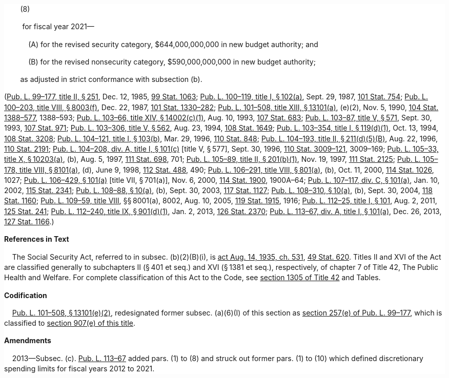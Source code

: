        (8)

         for fiscal year 2021—

            (A) for the revised security category, $644,000,000,000 in new budget authority; and

            (B) for the revised nonsecurity category, $590,000,000,000 in new budget authority;

        as adjusted in strict conformance with subsection (b).

([Pub. L. 99–177, title II, § 251][/us/pl/99/177/s251], Dec. 12, 1985, [99 Stat. 1063][/us/stat/99/1063]; [Pub. L. 100–119, title I, § 102(a)][/us/pl/100/119/s102/a], Sept. 29, 1987, [101 Stat. 754][/us/stat/101/754]; [Pub. L. 100–203, title VIII, § 8003(f)][/us/pl/100/203/s8003/f], Dec. 22, 1987, [101 Stat. 1330–282][/us/stat/101/1330-282]; [Pub. L. 101–508, title XIII, § 13101(a)][/us/pl/101/508/s13101/a], (e)(2), Nov. 5, 1990, [104 Stat. 1388–577][/us/stat/104/1388-577], 1388–593; [Pub. L. 103–66, title XIV, § 14002(c)(1)][/us/pl/103/66/s14002/c/1], Aug. 10, 1993, [107 Stat. 683][/us/stat/107/683]; [Pub. L. 103–87, title V, § 571][/us/pl/103/87/s571], Sept. 30, 1993, [107 Stat. 971][/us/stat/107/971]; [Pub. L. 103–306, title V, § 562][/us/pl/103/306/s562], Aug. 23, 1994, [108 Stat. 1649][/us/stat/108/1649]; [Pub. L. 103–354, title I, § 119(d)(1)][/us/pl/103/354/s119/d/1], Oct. 13, 1994, [108 Stat. 3208][/us/stat/108/3208]; [Pub. L. 104–121, title I, § 103(b)][/us/pl/104/121/s103/b], Mar. 29, 1996, [110 Stat. 848][/us/stat/110/848]; [Pub. L. 104–193, title II, § 211(d)(5)(B)][/us/pl/104/193/s211/d/5/B], Aug. 22, 1996, [110 Stat. 2191][/us/stat/110/2191]; [Pub. L. 104–208, div. A, title I, § 101(c)][/us/pl/104/208/s101/c] \[title V, § 577\], Sept. 30, 1996, [110 Stat. 3009–121][/us/stat/110/3009-121], 3009–169; [Pub. L. 105–33, title X, § 10203(a)][/us/pl/105/33/s10203/a], (b), Aug. 5, 1997, [111 Stat. 698][/us/stat/111/698], 701; [Pub. L. 105–89, title II, § 201(b)(1)][/us/pl/105/89/s201/b/1], Nov. 19, 1997, [111 Stat. 2125][/us/stat/111/2125]; [Pub. L. 105–178, title VIII, § 8101(a)][/us/pl/105/178/s8101/a], (d), June 9, 1998, [112 Stat. 488][/us/stat/112/488], 490; [Pub. L. 106–291, title VIII, § 801(a)][/us/pl/106/291/s801/a], (b), Oct. 11, 2000, [114 Stat. 1026][/us/stat/114/1026], 1027; [Pub. L. 106–429, § 101(a)][/us/pl/106/429/s101/a] \[title VII, § 701(a)\], Nov. 6, 2000, [114 Stat. 1900][/us/stat/114/1900], 1900A–64; [Pub. L. 107–117, div. C, § 101(a)][/us/pl/107/117/s101/a], Jan. 10, 2002, [115 Stat. 2341][/us/stat/115/2341]; [Pub. L. 108–88, § 10(a)][/us/pl/108/88/s10/a], (b), Sept. 30, 2003, [117 Stat. 1127][/us/stat/117/1127]; [Pub. L. 108–310, § 10(a)][/us/pl/108/310/s10/a], (b), Sept. 30, 2004, [118 Stat. 1160][/us/stat/118/1160]; [Pub. L. 109–59, title VIII][/us/pl/109/59], §§ 8001(a), 8002, Aug. 10, 2005, [119 Stat. 1915][/us/stat/119/1915], 1916; [Pub. L. 112–25, title I, § 101][/us/pl/112/25/s101], Aug. 2, 2011, [125 Stat. 241][/us/stat/125/241]; [Pub. L. 112–240, title IX, § 901(d)(1)][/us/pl/112/240/s901/d/1], Jan. 2, 2013, [126 Stat. 2370][/us/stat/126/2370]; [Pub. L. 113–67, div. A, title I, § 101(a)][/us/pl/113/67/s101/a], Dec. 26, 2013, [127 Stat. 1166][/us/stat/127/1166].)

 __References in Text__ 

    The Social Security Act, referred to in subsec. (b)(2)(B)(i), is [act Aug. 14, 1935, ch. 531][/us/act/1935-08-14/ch531], [49 Stat. 620][/us/stat/49/620]. Titles II and XVI of the Act are classified generally to subchapters II (§ 401 et seq.) and XVI (§ 1381 et seq.), respectively, of chapter 7 of Title 42, The Public Health and Welfare. For complete classification of this Act to the Code, see [section 1305 of Title 42][/us/usc/t42/s1305] and Tables.

 __Codification__ 

    [Pub. L. 101–508, § 13101(e)(2)][/us/pl/101/508/s13101/e/2], redesignated former subsec. (a)(6)(I) of this section as [section 257(e) of Pub. L. 99–177][/us/pl/99/177/s257/e], which is classified to [section 907(e) of this title][/us/usc/t2/s907/e].

 __Amendments__ 

    2013—Subsec. (c). [Pub. L. 113–67][/us/pl/113/67] added pars. (1) to (8) and struck out former pars. (1) to (10) which defined discretionary spending limits for fiscal years 2012 to 2021.


[/us/usc/t2/s905/f]: https://publicdocs.github.io/go/links?ns=uslm&ref=%2Fus%2Fusc%2Ft2%2Fs905%2Ff
[/us/usc/t2/s905/f]: https://publicdocs.github.io/go/links?ns=uslm&ref=%2Fus%2Fusc%2Ft2%2Fs905%2Ff
[/us/usc/t31/s1105]: https://publicdocs.github.io/go/links?ns=uslm&ref=%2Fus%2Fusc%2Ft31%2Fs1105
[/us/usc/t31/s1105/a]: https://publicdocs.github.io/go/links?ns=uslm&ref=%2Fus%2Fusc%2Ft31%2Fs1105%2Fa
[/us/usc/t42/s401]: https://publicdocs.github.io/go/links?ns=uslm&ref=%2Fus%2Fusc%2Ft42%2Fs401
[/us/usc/t42/s421/i]: https://publicdocs.github.io/go/links?ns=uslm&ref=%2Fus%2Fusc%2Ft42%2Fs421%2Fi
[/us/usc/t42/s1382/c/1]: https://publicdocs.github.io/go/links?ns=uslm&ref=%2Fus%2Fusc%2Ft42%2Fs1382%2Fc%2F1
[/us/usc/t42/s5122/2]: https://publicdocs.github.io/go/links?ns=uslm&ref=%2Fus%2Fusc%2Ft42%2Fs5122%2F2
[/us/pl/99/177/s251]: https://publicdocs.github.io/go/links?ns=uslm&ref=%2Fus%2Fpl%2F99%2F177%2Fs251
[/us/stat/99/1063]: https://publicdocs.github.io/go/links?ns=uslm&ref=%2Fus%2Fstat%2F99%2F1063
[/us/pl/100/119/s102/a]: https://publicdocs.github.io/go/links?ns=uslm&ref=%2Fus%2Fpl%2F100%2F119%2Fs102%2Fa
[/us/stat/101/754]: https://publicdocs.github.io/go/links?ns=uslm&ref=%2Fus%2Fstat%2F101%2F754
[/us/pl/100/203/s8003/f]: https://publicdocs.github.io/go/links?ns=uslm&ref=%2Fus%2Fpl%2F100%2F203%2Fs8003%2Ff
[/us/stat/101/1330-282]: https://publicdocs.github.io/go/links?ns=uslm&ref=%2Fus%2Fstat%2F101%2F1330-282
[/us/pl/101/508/s13101/a]: https://publicdocs.github.io/go/links?ns=uslm&ref=%2Fus%2Fpl%2F101%2F508%2Fs13101%2Fa
[/us/stat/104/1388-577]: https://publicdocs.github.io/go/links?ns=uslm&ref=%2Fus%2Fstat%2F104%2F1388-577
[/us/pl/103/66/s14002/c/1]: https://publicdocs.github.io/go/links?ns=uslm&ref=%2Fus%2Fpl%2F103%2F66%2Fs14002%2Fc%2F1
[/us/stat/107/683]: https://publicdocs.github.io/go/links?ns=uslm&ref=%2Fus%2Fstat%2F107%2F683
[/us/pl/103/87/s571]: https://publicdocs.github.io/go/links?ns=uslm&ref=%2Fus%2Fpl%2F103%2F87%2Fs571
[/us/stat/107/971]: https://publicdocs.github.io/go/links?ns=uslm&ref=%2Fus%2Fstat%2F107%2F971
[/us/pl/103/306/s562]: https://publicdocs.github.io/go/links?ns=uslm&ref=%2Fus%2Fpl%2F103%2F306%2Fs562
[/us/stat/108/1649]: https://publicdocs.github.io/go/links?ns=uslm&ref=%2Fus%2Fstat%2F108%2F1649
[/us/pl/103/354/s119/d/1]: https://publicdocs.github.io/go/links?ns=uslm&ref=%2Fus%2Fpl%2F103%2F354%2Fs119%2Fd%2F1
[/us/stat/108/3208]: https://publicdocs.github.io/go/links?ns=uslm&ref=%2Fus%2Fstat%2F108%2F3208
[/us/pl/104/121/s103/b]: https://publicdocs.github.io/go/links?ns=uslm&ref=%2Fus%2Fpl%2F104%2F121%2Fs103%2Fb
[/us/stat/110/848]: https://publicdocs.github.io/go/links?ns=uslm&ref=%2Fus%2Fstat%2F110%2F848
[/us/pl/104/193/s211/d/5/B]: https://publicdocs.github.io/go/links?ns=uslm&ref=%2Fus%2Fpl%2F104%2F193%2Fs211%2Fd%2F5%2FB
[/us/stat/110/2191]: https://publicdocs.github.io/go/links?ns=uslm&ref=%2Fus%2Fstat%2F110%2F2191
[/us/pl/104/208/s101/c]: https://publicdocs.github.io/go/links?ns=uslm&ref=%2Fus%2Fpl%2F104%2F208%2Fs101%2Fc
[/us/stat/110/3009-121]: https://publicdocs.github.io/go/links?ns=uslm&ref=%2Fus%2Fstat%2F110%2F3009-121
[/us/pl/105/33/s10203/a]: https://publicdocs.github.io/go/links?ns=uslm&ref=%2Fus%2Fpl%2F105%2F33%2Fs10203%2Fa
[/us/stat/111/698]: https://publicdocs.github.io/go/links?ns=uslm&ref=%2Fus%2Fstat%2F111%2F698
[/us/pl/105/89/s201/b/1]: https://publicdocs.github.io/go/links?ns=uslm&ref=%2Fus%2Fpl%2F105%2F89%2Fs201%2Fb%2F1
[/us/stat/111/2125]: https://publicdocs.github.io/go/links?ns=uslm&ref=%2Fus%2Fstat%2F111%2F2125
[/us/pl/105/178/s8101/a]: https://publicdocs.github.io/go/links?ns=uslm&ref=%2Fus%2Fpl%2F105%2F178%2Fs8101%2Fa
[/us/stat/112/488]: https://publicdocs.github.io/go/links?ns=uslm&ref=%2Fus%2Fstat%2F112%2F488
[/us/pl/106/291/s801/a]: https://publicdocs.github.io/go/links?ns=uslm&ref=%2Fus%2Fpl%2F106%2F291%2Fs801%2Fa
[/us/stat/114/1026]: https://publicdocs.github.io/go/links?ns=uslm&ref=%2Fus%2Fstat%2F114%2F1026
[/us/pl/106/429/s101/a]: https://publicdocs.github.io/go/links?ns=uslm&ref=%2Fus%2Fpl%2F106%2F429%2Fs101%2Fa
[/us/stat/114/1900]: https://publicdocs.github.io/go/links?ns=uslm&ref=%2Fus%2Fstat%2F114%2F1900
[/us/pl/107/117/s101/a]: https://publicdocs.github.io/go/links?ns=uslm&ref=%2Fus%2Fpl%2F107%2F117%2Fs101%2Fa
[/us/stat/115/2341]: https://publicdocs.github.io/go/links?ns=uslm&ref=%2Fus%2Fstat%2F115%2F2341
[/us/pl/108/88/s10/a]: https://publicdocs.github.io/go/links?ns=uslm&ref=%2Fus%2Fpl%2F108%2F88%2Fs10%2Fa
[/us/stat/117/1127]: https://publicdocs.github.io/go/links?ns=uslm&ref=%2Fus%2Fstat%2F117%2F1127
[/us/pl/108/310/s10/a]: https://publicdocs.github.io/go/links?ns=uslm&ref=%2Fus%2Fpl%2F108%2F310%2Fs10%2Fa
[/us/stat/118/1160]: https://publicdocs.github.io/go/links?ns=uslm&ref=%2Fus%2Fstat%2F118%2F1160
[/us/pl/109/59]: https://publicdocs.github.io/go/links?ns=uslm&ref=%2Fus%2Fpl%2F109%2F59
[/us/stat/119/1915]: https://publicdocs.github.io/go/links?ns=uslm&ref=%2Fus%2Fstat%2F119%2F1915
[/us/pl/112/25/s101]: https://publicdocs.github.io/go/links?ns=uslm&ref=%2Fus%2Fpl%2F112%2F25%2Fs101
[/us/stat/125/241]: https://publicdocs.github.io/go/links?ns=uslm&ref=%2Fus%2Fstat%2F125%2F241
[/us/pl/112/240/s901/d/1]: https://publicdocs.github.io/go/links?ns=uslm&ref=%2Fus%2Fpl%2F112%2F240%2Fs901%2Fd%2F1
[/us/stat/126/2370]: https://publicdocs.github.io/go/links?ns=uslm&ref=%2Fus%2Fstat%2F126%2F2370
[/us/pl/113/67/s101/a]: https://publicdocs.github.io/go/links?ns=uslm&ref=%2Fus%2Fpl%2F113%2F67%2Fs101%2Fa
[/us/stat/127/1166]: https://publicdocs.github.io/go/links?ns=uslm&ref=%2Fus%2Fstat%2F127%2F1166
[/us/act/1935-08-14/ch531]: https://publicdocs.github.io/go/links?ns=uslm&ref=%2Fus%2Fact%2F1935-08-14%2Fch531
[/us/stat/49/620]: https://publicdocs.github.io/go/links?ns=uslm&ref=%2Fus%2Fstat%2F49%2F620
[/us/usc/t42/s1305]: https://publicdocs.github.io/go/links?ns=uslm&ref=%2Fus%2Fusc%2Ft42%2Fs1305
[/us/pl/101/508/s13101/e/2]: https://publicdocs.github.io/go/links?ns=uslm&ref=%2Fus%2Fpl%2F101%2F508%2Fs13101%2Fe%2F2
[/us/pl/99/177/s257/e]: https://publicdocs.github.io/go/links?ns=uslm&ref=%2Fus%2Fpl%2F99%2F177%2Fs257%2Fe
[/us/usc/t2/s907/e]: https://publicdocs.github.io/go/links?ns=uslm&ref=%2Fus%2Fusc%2Ft2%2Fs907%2Fe
[/us/pl/113/67]: https://publicdocs.github.io/go/links?ns=uslm&ref=%2Fus%2Fpl%2F113%2F67
[/us/pl/112/240]: https://publicdocs.github.io/go/links?ns=uslm&ref=%2Fus%2Fpl%2F112%2F240
[/us/pl/112/25]: https://publicdocs.github.io/go/links?ns=uslm&ref=%2Fus%2Fpl%2F112%2F25
[/us/pl/109/59/s8002]: https://publicdocs.github.io/go/links?ns=uslm&ref=%2Fus%2Fpl%2F109%2F59%2Fs8002
[/us/pl/109/59/s8001/a]: https://publicdocs.github.io/go/links?ns=uslm&ref=%2Fus%2Fpl%2F109%2F59%2Fs8001%2Fa
[/us/pl/108/310/s10/a]: https://publicdocs.github.io/go/links?ns=uslm&ref=%2Fus%2Fpl%2F108%2F310%2Fs10%2Fa
[/us/pl/108/88/s10/a]: https://publicdocs.github.io/go/links?ns=uslm&ref=%2Fus%2Fpl%2F108%2F88%2Fs10%2Fa
[/us/pl/108/310/s10/b]: https://publicdocs.github.io/go/links?ns=uslm&ref=%2Fus%2Fpl%2F108%2F310%2Fs10%2Fb
[/us/pl/108/88/s10/b]: https://publicdocs.github.io/go/links?ns=uslm&ref=%2Fus%2Fpl%2F108%2F88%2Fs10%2Fb
[/us/pl/108/88/s10/a]: https://publicdocs.github.io/go/links?ns=uslm&ref=%2Fus%2Fpl%2F108%2F88%2Fs10%2Fa
[/us/pl/108/88/s10/b/1]: https://publicdocs.github.io/go/links?ns=uslm&ref=%2Fus%2Fpl%2F108%2F88%2Fs10%2Fb%2F1
[/us/pl/108/88/s10/b]: https://publicdocs.github.io/go/links?ns=uslm&ref=%2Fus%2Fpl%2F108%2F88%2Fs10%2Fb
[/us/pl/107/117/s101/a/1]: https://publicdocs.github.io/go/links?ns=uslm&ref=%2Fus%2Fpl%2F107%2F117%2Fs101%2Fa%2F1
[/us/pl/107/117/s101/a/2]: https://publicdocs.github.io/go/links?ns=uslm&ref=%2Fus%2Fpl%2F107%2F117%2Fs101%2Fa%2F2
[/us/pl/107/117/s101/a/3]: https://publicdocs.github.io/go/links?ns=uslm&ref=%2Fus%2Fpl%2F107%2F117%2Fs101%2Fa%2F3
[/us/pl/106/291/s801/b]: https://publicdocs.github.io/go/links?ns=uslm&ref=%2Fus%2Fpl%2F106%2F291%2Fs801%2Fb
[/us/pl/106/429]: https://publicdocs.github.io/go/links?ns=uslm&ref=%2Fus%2Fpl%2F106%2F429
[/us/pl/106/291/s801/a/1]: https://publicdocs.github.io/go/links?ns=uslm&ref=%2Fus%2Fpl%2F106%2F291%2Fs801%2Fa%2F1
[/us/pl/106/291/s801/a/2]: https://publicdocs.github.io/go/links?ns=uslm&ref=%2Fus%2Fpl%2F106%2F291%2Fs801%2Fa%2F2
[/us/pl/106/291/s801/a/3]: https://publicdocs.github.io/go/links?ns=uslm&ref=%2Fus%2Fpl%2F106%2F291%2Fs801%2Fa%2F3
[/us/pl/105/178/s8101/d]: https://publicdocs.github.io/go/links?ns=uslm&ref=%2Fus%2Fpl%2F105%2F178%2Fs8101%2Fd
[/us/pl/105/178/s8101/a/1]: https://publicdocs.github.io/go/links?ns=uslm&ref=%2Fus%2Fpl%2F105%2F178%2Fs8101%2Fa%2F1
[/us/pl/105/178/s8101/a/2]: https://publicdocs.github.io/go/links?ns=uslm&ref=%2Fus%2Fpl%2F105%2F178%2Fs8101%2Fa%2F2
[/us/pl/105/178/s8101/a/3]: https://publicdocs.github.io/go/links?ns=uslm&ref=%2Fus%2Fpl%2F105%2F178%2Fs8101%2Fa%2F3
[/us/pl/105/178/s8101/a/4]: https://publicdocs.github.io/go/links?ns=uslm&ref=%2Fus%2Fpl%2F105%2F178%2Fs8101%2Fa%2F4
[/us/pl/105/178/s8101/a/5]: https://publicdocs.github.io/go/links?ns=uslm&ref=%2Fus%2Fpl%2F105%2F178%2Fs8101%2Fa%2F5
[/us/pl/105/33/s10203/a/1]: https://publicdocs.github.io/go/links?ns=uslm&ref=%2Fus%2Fpl%2F105%2F33%2Fs10203%2Fa%2F1
[/us/pl/105/33/s10203/a/2]: https://publicdocs.github.io/go/links?ns=uslm&ref=%2Fus%2Fpl%2F105%2F33%2Fs10203%2Fa%2F2
[/us/pl/105/33/s10203/a/3]: https://publicdocs.github.io/go/links?ns=uslm&ref=%2Fus%2Fpl%2F105%2F33%2Fs10203%2Fa%2F3
[/us/pl/105/33/s10203/a/4]: https://publicdocs.github.io/go/links?ns=uslm&ref=%2Fus%2Fpl%2F105%2F33%2Fs10203%2Fa%2F4
[/us/pl/105/89]: https://publicdocs.github.io/go/links?ns=uslm&ref=%2Fus%2Fpl%2F105%2F89
[/us/pl/105/33/s10203/b]: https://publicdocs.github.io/go/links?ns=uslm&ref=%2Fus%2Fpl%2F105%2F33%2Fs10203%2Fb
[/us/pl/104/208]: https://publicdocs.github.io/go/links?ns=uslm&ref=%2Fus%2Fpl%2F104%2F208
[/us/pl/104/121]: https://publicdocs.github.io/go/links?ns=uslm&ref=%2Fus%2Fpl%2F104%2F121
[/us/pl/104/193/s211/d/5/B/i]: https://publicdocs.github.io/go/links?ns=uslm&ref=%2Fus%2Fpl%2F104%2F193%2Fs211%2Fd%2F5%2FB%2Fi
[/us/pl/104/193/s211/d/5/B/ii]: https://publicdocs.github.io/go/links?ns=uslm&ref=%2Fus%2Fpl%2F104%2F193%2Fs211%2Fd%2F5%2FB%2Fii
[/us/usc/t42/s401/g/1/A]: https://publicdocs.github.io/go/links?ns=uslm&ref=%2Fus%2Fusc%2Ft42%2Fs401%2Fg%2F1%2FA
[/us/pl/103/354]: https://publicdocs.github.io/go/links?ns=uslm&ref=%2Fus%2Fpl%2F103%2F354
[/us/pl/103/306]: https://publicdocs.github.io/go/links?ns=uslm&ref=%2Fus%2Fpl%2F103%2F306
[/us/pl/103/66/s14002/c/1/A]: https://publicdocs.github.io/go/links?ns=uslm&ref=%2Fus%2Fpl%2F103%2F66%2Fs14002%2Fc%2F1%2FA
[/us/pl/103/66/s14002/c/1/B/i]: https://publicdocs.github.io/go/links?ns=uslm&ref=%2Fus%2Fpl%2F103%2F66%2Fs14002%2Fc%2F1%2FB%2Fi
[/us/pl/103/66/s14002/c/1/B/ii]: https://publicdocs.github.io/go/links?ns=uslm&ref=%2Fus%2Fpl%2F103%2F66%2Fs14002%2Fc%2F1%2FB%2Fii
[/us/pl/103/66/s14002/c/1/B/iii]: https://publicdocs.github.io/go/links?ns=uslm&ref=%2Fus%2Fpl%2F103%2F66%2Fs14002%2Fc%2F1%2FB%2Fiii
[/us/pl/103/66/s14002/c/1/B/iv]: https://publicdocs.github.io/go/links?ns=uslm&ref=%2Fus%2Fpl%2F103%2F66%2Fs14002%2Fc%2F1%2FB%2Fiv
[/us/pl/103/66/s14002/c/1/B/v]: https://publicdocs.github.io/go/links?ns=uslm&ref=%2Fus%2Fpl%2F103%2F66%2Fs14002%2Fc%2F1%2FB%2Fv
[/us/pl/103/66/s14002/c/1/B/vi]: https://publicdocs.github.io/go/links?ns=uslm&ref=%2Fus%2Fpl%2F103%2F66%2Fs14002%2Fc%2F1%2FB%2Fvi
[/us/pl/103/87]: https://publicdocs.github.io/go/links?ns=uslm&ref=%2Fus%2Fpl%2F103%2F87
[/us/pl/101/508/s13101/a]: https://publicdocs.github.io/go/links?ns=uslm&ref=%2Fus%2Fpl%2F101%2F508%2Fs13101%2Fa
[/us/pl/101/508/s13101/e/2]: https://publicdocs.github.io/go/links?ns=uslm&ref=%2Fus%2Fpl%2F101%2F508%2Fs13101%2Fe%2F2
[/us/usc/t2/s907/e]: https://publicdocs.github.io/go/links?ns=uslm&ref=%2Fus%2Fusc%2Ft2%2Fs907%2Fe
[/us/pl/100/119]: https://publicdocs.github.io/go/links?ns=uslm&ref=%2Fus%2Fpl%2F100%2F119
[/us/pl/100/203/s8003/f]: https://publicdocs.github.io/go/links?ns=uslm&ref=%2Fus%2Fpl%2F100%2F203%2Fs8003%2Ff
[/us/pl/105/89]: https://publicdocs.github.io/go/links?ns=uslm&ref=%2Fus%2Fpl%2F105%2F89
[/us/pl/105/89/s501]: https://publicdocs.github.io/go/links?ns=uslm&ref=%2Fus%2Fpl%2F105%2F89%2Fs501
[/us/usc/t42/s622]: https://publicdocs.github.io/go/links?ns=uslm&ref=%2Fus%2Fusc%2Ft42%2Fs622
[/us/pl/103/354/s119/d/1]: https://publicdocs.github.io/go/links?ns=uslm&ref=%2Fus%2Fpl%2F103%2F354%2Fs119%2Fd%2F1
[/us/stat/108/3208]: https://publicdocs.github.io/go/links?ns=uslm&ref=%2Fus%2Fstat%2F108%2F3208
[/us/pl/106/429/s101/a]: https://publicdocs.github.io/go/links?ns=uslm&ref=%2Fus%2Fpl%2F106%2F429%2Fs101%2Fa
[/us/stat/114/1900]: https://publicdocs.github.io/go/links?ns=uslm&ref=%2Fus%2Fstat%2F114%2F1900
[/us/pl/106/113/s1000/a/5]: https://publicdocs.github.io/go/links?ns=uslm&ref=%2Fus%2Fpl%2F106%2F113%2Fs1000%2Fa%2F5
[/us/stat/113/1536]: https://publicdocs.github.io/go/links?ns=uslm&ref=%2Fus%2Fstat%2F113%2F1536
[/us/pl/105/178/s8101/b]: https://publicdocs.github.io/go/links?ns=uslm&ref=%2Fus%2Fpl%2F105%2F178%2Fs8101%2Fb
[/us/stat/112/489]: https://publicdocs.github.io/go/links?ns=uslm&ref=%2Fus%2Fstat%2F112%2F489
[/us/pl/105/206/s9013/a]: https://publicdocs.github.io/go/links?ns=uslm&ref=%2Fus%2Fpl%2F105%2F206%2Fs9013%2Fa
[/us/stat/112/865]: https://publicdocs.github.io/go/links?ns=uslm&ref=%2Fus%2Fstat%2F112%2F865
[/us/pl/109/59/s8003]: https://publicdocs.github.io/go/links?ns=uslm&ref=%2Fus%2Fpl%2F109%2F59%2Fs8003
[/us/stat/119/1917]: https://publicdocs.github.io/go/links?ns=uslm&ref=%2Fus%2Fstat%2F119%2F1917
[/us/pl/111/147/s446/a]: https://publicdocs.github.io/go/links?ns=uslm&ref=%2Fus%2Fpl%2F111%2F147%2Fs446%2Fa
[/us/stat/124/95]: https://publicdocs.github.io/go/links?ns=uslm&ref=%2Fus%2Fstat%2F124%2F95
[/us/pl/111/322/s2308]: https://publicdocs.github.io/go/links?ns=uslm&ref=%2Fus%2Fpl%2F111%2F322%2Fs2308
[/us/stat/124/3530]: https://publicdocs.github.io/go/links?ns=uslm&ref=%2Fus%2Fstat%2F124%2F3530
[/us/pl/112/5/s308]: https://publicdocs.github.io/go/links?ns=uslm&ref=%2Fus%2Fpl%2F112%2F5%2Fs308
[/us/stat/125/21]: https://publicdocs.github.io/go/links?ns=uslm&ref=%2Fus%2Fstat%2F125%2F21
[/us/usc/t2/s901/b]: https://publicdocs.github.io/go/links?ns=uslm&ref=%2Fus%2Fusc%2Ft2%2Fs901%2Fb
[/us/pl/105/178/s8103]: https://publicdocs.github.io/go/links?ns=uslm&ref=%2Fus%2Fpl%2F105%2F178%2Fs8103
[/us/stat/112/492]: https://publicdocs.github.io/go/links?ns=uslm&ref=%2Fus%2Fstat%2F112%2F492
[/us/pl/108/88/s11/a]: https://publicdocs.github.io/go/links?ns=uslm&ref=%2Fus%2Fpl%2F108%2F88%2Fs11%2Fa
[/us/stat/117/1128]: https://publicdocs.github.io/go/links?ns=uslm&ref=%2Fus%2Fstat%2F117%2F1128
[/us/pl/108/310/s11/a]: https://publicdocs.github.io/go/links?ns=uslm&ref=%2Fus%2Fpl%2F108%2F310%2Fs11%2Fa
[/us/stat/118/1161]: https://publicdocs.github.io/go/links?ns=uslm&ref=%2Fus%2Fstat%2F118%2F1161